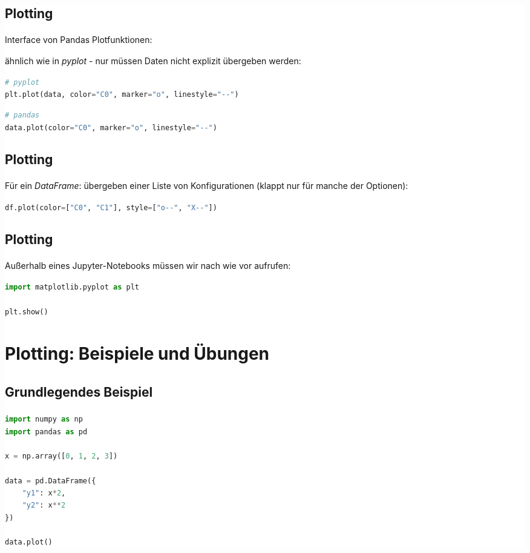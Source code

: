 ## Plotting

Interface von Pandas Plotfunktionen:

ähnlich wie in _pyplot_ - nur müssen Daten nicht explizit übergeben werden:

```py
# pyplot
plt.plot(data, color="C0", marker="o", linestyle="--")
```

```py
# pandas
data.plot(color="C0", marker="o", linestyle="--")
```

## Plotting

Für ein _DataFrame_: übergeben einer Liste von Konfigurationen (klappt nur für manche der Optionen):

```py
df.plot(color=["C0", "C1"], style=["o--", "X--"])
```

## Plotting

Außerhalb eines Jupyter-Notebooks müssen wir nach wie vor aufrufen:

```py
import matplotlib.pyplot as plt

plt.show()
```

# Plotting: Beispiele und Übungen

## Grundlegendes Beispiel

```py
import numpy as np
import pandas as pd

x = np.array([0, 1, 2, 3])

data = pd.DataFrame({
    "y1": x*2,
    "y2": x**2
})

data.plot()
```
